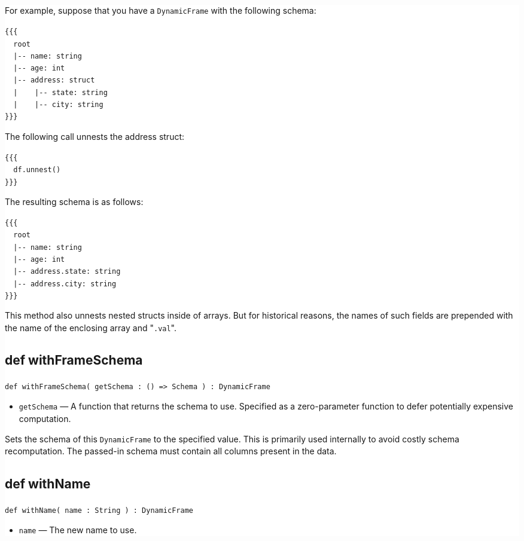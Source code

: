For example, suppose that you have a `DynamicFrame` with the following schema:

```
{{{
  root
  |-- name: string
  |-- age: int
  |-- address: struct
  |    |-- state: string
  |    |-- city: string
}}}
```

The following call unnests the address struct:

```
{{{
  df.unnest()
}}}
```

The resulting schema is as follows:

```
{{{
  root
  |-- name: string
  |-- age: int
  |-- address.state: string
  |-- address.city: string
}}}
```

This method also unnests nested structs inside of arrays\. But for historical reasons, the names of such fields are prepended with the name of the enclosing array and "`.val`"\.

## def withFrameSchema<a name="glue-etl-scala-apis-glue-dynamicframe-class-defs-withFrameSchema"></a>

```
def withFrameSchema( getSchema : () => Schema ) : DynamicFrame 
```
+ `getSchema` — A function that returns the schema to use\. Specified as a zero\-parameter function to defer potentially expensive computation\.

Sets the schema of this `DynamicFrame` to the specified value\. This is primarily used internally to avoid costly schema recomputation\. The passed\-in schema must contain all columns present in the data\.

## def withName<a name="glue-etl-scala-apis-glue-dynamicframe-class-defs-withName"></a>

```
def withName( name : String ) : DynamicFrame 
```
+ `name` — The new name to use\.
